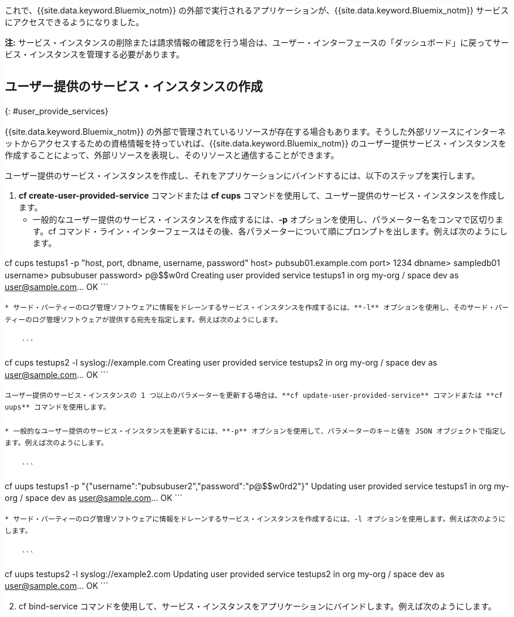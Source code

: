 これで、{{site.data.keyword.Bluemix_notm}} の外部で実行されるアプリケーションが、{{site.data.keyword.Bluemix_notm}} サービスにアクセスできるようになりました。

**注:** サービス・インスタンスの削除または請求情報の確認を行う場合は、ユーザー・インターフェースの「ダッシュボード」に戻ってサービス・インスタンスを管理する必要があります。

## ユーザー提供のサービス・インスタンスの作成
{: #user_provide_services}

{{site.data.keyword.Bluemix_notm}} の外部で管理されているリソースが存在する場合もあります。そうした外部リソースにインターネットからアクセスするための資格情報を持っていれば、{{site.data.keyword.Bluemix_notm}} のユーザー提供サービス・インスタンスを作成することによって、外部リソースを表現し、そのリソースと通信することができます。

ユーザー提供のサービス・インスタンスを作成し、それをアプリケーションにバインドするには、以下のステップを実行します。

1. **cf create-user-provided-service** コマンドまたは **cf cups** コマンドを使用して、ユーザー提供のサービス・インスタンスを作成します。
    * 一般的なユーザー提供のサービス・インスタンスを作成するには、**-p** オプションを使用し、パラメーター名をコンマで区切ります。cf コマンド・ライン・インターフェースはその後、各パラメーターについて順にプロンプトを出します。例えば次のようにします。
        ```
cf cups testups1 -p "host, port, dbname, username, password"
        host> pubsub01.example.com
        port> 1234
        dbname> sampledb01
        username> pubsubuser
        password> p@$$w0rd
        Creating user provided service testups1 in org my-org / space dev as user@sample.com...
        OK
        ```

    * サード・パーティーのログ管理ソフトウェアに情報をドレーンするサービス・インスタンスを作成するには、**-l** オプションを使用し、そのサード・パーティーのログ管理ソフトウェアが提供する宛先を指定します。例えば次のようにします。

        ```
cf cups testups2 -l syslog://example.com
        Creating user provided service testups2 in org my-org / space dev as user@sample.com...
        OK
        ```

    ユーザー提供のサービス・インスタンスの 1 つ以上のパラメーターを更新する場合は、**cf update-user-provided-service** コマンドまたは **cf uups** コマンドを使用します。

    * 一般的なユーザー提供のサービス・インスタンスを更新するには、**-p** オプションを使用して、パラメーターのキーと値を JSON オブジェクトで指定します。例えば次のようにします。

        ```
cf uups testups1 -p "{\"username\":\"pubsubuser2\",\"password\":\"p@$$w0rd2\"}"
        Updating user provided service testups1 in org my-org / space dev as user@sample.com...
        OK
        ```

    * サード・パーティーのログ管理ソフトウェアに情報をドレーンするサービス・インスタンスを作成するには、-l オプションを使用します。例えば次のようにします。

        ```
cf uups testups2 -l syslog://example2.com
        Updating user provided service testups2 in org my-org / space dev as user@sample.com...
        OK
        ```

2. cf bind-service コマンドを使用して、サービス・インスタンスをアプリケーションにバインドします。例えば次のようにします。
